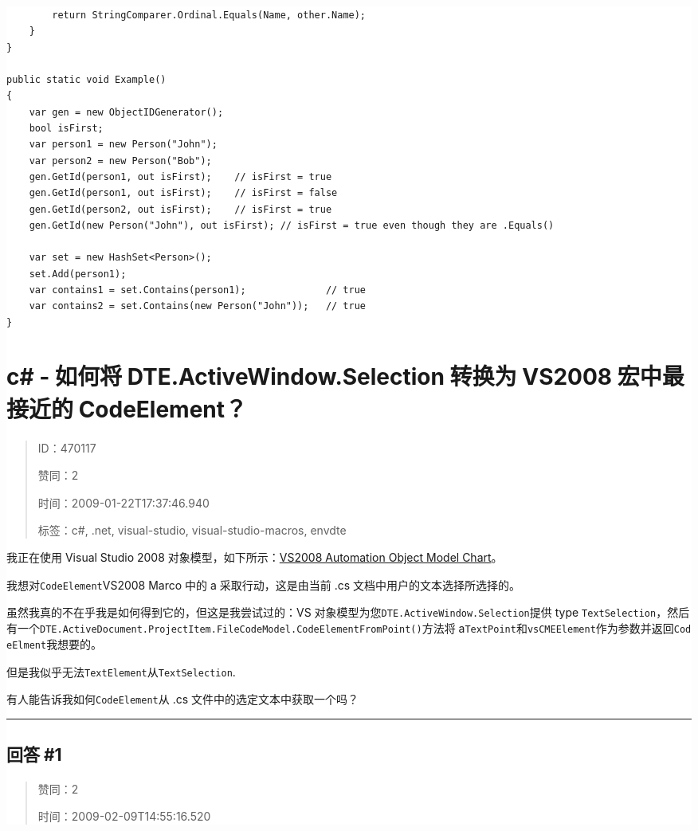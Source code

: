```
        return StringComparer.Ordinal.Equals(Name, other.Name);
    }
}

public static void Example()
{
    var gen = new ObjectIDGenerator();
    bool isFirst;
    var person1 = new Person("John");
    var person2 = new Person("Bob");
    gen.GetId(person1, out isFirst);    // isFirst = true
    gen.GetId(person1, out isFirst);    // isFirst = false
    gen.GetId(person2, out isFirst);    // isFirst = true
    gen.GetId(new Person("John"), out isFirst); // isFirst = true even though they are .Equals()

    var set = new HashSet<Person>();
    set.Add(person1);
    var contains1 = set.Contains(person1);              // true
    var contains2 = set.Contains(new Person("John"));   // true
} 
```

# c# - 如何将 DTE.ActiveWindow.Selection 转换为 VS2008 宏中最接近的 CodeElement？

> ID：470117
> 
> 赞同：2
> 
> 时间：2009-01-22T17:37:46.940
> 
> 标签：c#, .net, visual-studio, visual-studio-macros, envdte

我正在使用 Visual Studio 2008 对象模型，如下所示：[VS2008 Automation Object Model Chart](http://msdn.microsoft.com/en-us/library/za2b25t3.aspx "VS2008自动化对象模型图")。

我想对`CodeElement`VS2008 Marco 中的 a 采取行动，这是由当前 .cs 文档中用户的文本选择所选择的。

虽然我真的不在乎我是如何得到它的，但这是我尝试过的：VS 对象模型为您`DTE.ActiveWindow.Selection`提供 type `TextSelection`，然后有一个`DTE.ActiveDocument.ProjectItem.FileCodeModel.CodeElementFromPoint()`方法将 a`TextPoint`和`vsCMEElement`作为参数并返回`CodeElment`我想要的。

但是我似乎无法`TextElement`从`TextSelection`.

有人能告诉我如何`CodeElement`从 .cs 文件中的选定文本中获取一个吗？

* * *

## 回答 #1

> 赞同：2
> 
> 时间：2009-02-09T14:55:16.520
